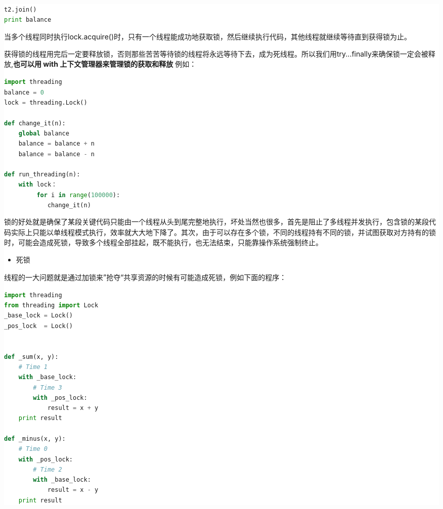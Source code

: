 ```python
t2.join()
print balance
```

当多个线程同时执行lock.acquire()时，只有一个线程能成功地获取锁，然后继续执行代码，其他线程就继续等待直到获得锁为止。

获得锁的线程用完后一定要释放锁，否则那些苦苦等待锁的线程将永远等待下去，成为死线程。所以我们用try...finally来确保锁一定会被释放,**也可以用 with 上下文管理器来管理锁的获取和释放** 例如：

```python
import threading
balance = 0
lock = threading.Lock()

def change_it(n):
    global balance
    balance = balance + n
    balance = balance - n

def run_threading(n):
    with lock：
         for i in range(100000):
            change_it(n)
```

锁的好处就是确保了某段关键代码只能由一个线程从头到尾完整地执行，坏处当然也很多，首先是阻止了多线程并发执行，包含锁的某段代码实际上只能以单线程模式执行，效率就大大地下降了。其次，由于可以存在多个锁，不同的线程持有不同的锁，并试图获取对方持有的锁时，可能会造成死锁，导致多个线程全部挂起，既不能执行，也无法结束，只能靠操作系统强制终止。

- 死锁

线程的一大问题就是通过加锁来”抢夺“共享资源的时候有可能造成死锁，例如下面的程序：

```python
import threading
from threading import Lock
_base_lock = Lock()
_pos_lock  = Lock()


def _sum(x, y):
    # Time 1
    with _base_lock:
        # Time 3
        with _pos_lock:
            result = x + y
    print result

def _minus(x, y):
    # Time 0
    with _pos_lock:
        # Time 2
        with _base_lock:
            result = x - y
    print result
```
